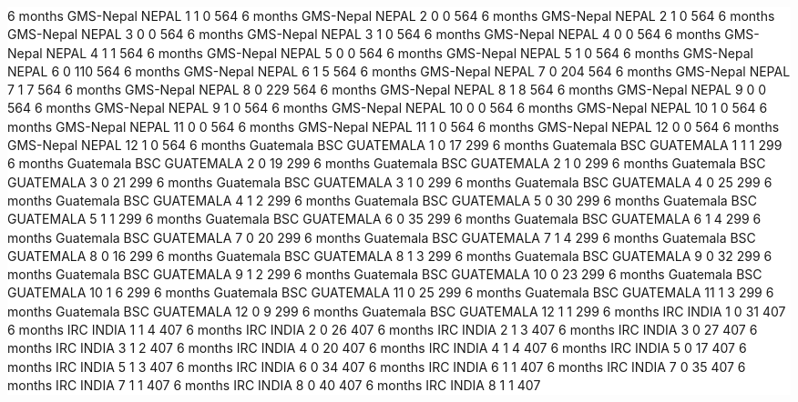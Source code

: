 6 months    GMS-Nepal        NEPAL                          1               1        0     564
6 months    GMS-Nepal        NEPAL                          2               0        0     564
6 months    GMS-Nepal        NEPAL                          2               1        0     564
6 months    GMS-Nepal        NEPAL                          3               0        0     564
6 months    GMS-Nepal        NEPAL                          3               1        0     564
6 months    GMS-Nepal        NEPAL                          4               0        0     564
6 months    GMS-Nepal        NEPAL                          4               1        1     564
6 months    GMS-Nepal        NEPAL                          5               0        0     564
6 months    GMS-Nepal        NEPAL                          5               1        0     564
6 months    GMS-Nepal        NEPAL                          6               0      110     564
6 months    GMS-Nepal        NEPAL                          6               1        5     564
6 months    GMS-Nepal        NEPAL                          7               0      204     564
6 months    GMS-Nepal        NEPAL                          7               1        7     564
6 months    GMS-Nepal        NEPAL                          8               0      229     564
6 months    GMS-Nepal        NEPAL                          8               1        8     564
6 months    GMS-Nepal        NEPAL                          9               0        0     564
6 months    GMS-Nepal        NEPAL                          9               1        0     564
6 months    GMS-Nepal        NEPAL                          10              0        0     564
6 months    GMS-Nepal        NEPAL                          10              1        0     564
6 months    GMS-Nepal        NEPAL                          11              0        0     564
6 months    GMS-Nepal        NEPAL                          11              1        0     564
6 months    GMS-Nepal        NEPAL                          12              0        0     564
6 months    GMS-Nepal        NEPAL                          12              1        0     564
6 months    Guatemala BSC    GUATEMALA                      1               0       17     299
6 months    Guatemala BSC    GUATEMALA                      1               1        1     299
6 months    Guatemala BSC    GUATEMALA                      2               0       19     299
6 months    Guatemala BSC    GUATEMALA                      2               1        0     299
6 months    Guatemala BSC    GUATEMALA                      3               0       21     299
6 months    Guatemala BSC    GUATEMALA                      3               1        0     299
6 months    Guatemala BSC    GUATEMALA                      4               0       25     299
6 months    Guatemala BSC    GUATEMALA                      4               1        2     299
6 months    Guatemala BSC    GUATEMALA                      5               0       30     299
6 months    Guatemala BSC    GUATEMALA                      5               1        1     299
6 months    Guatemala BSC    GUATEMALA                      6               0       35     299
6 months    Guatemala BSC    GUATEMALA                      6               1        4     299
6 months    Guatemala BSC    GUATEMALA                      7               0       20     299
6 months    Guatemala BSC    GUATEMALA                      7               1        4     299
6 months    Guatemala BSC    GUATEMALA                      8               0       16     299
6 months    Guatemala BSC    GUATEMALA                      8               1        3     299
6 months    Guatemala BSC    GUATEMALA                      9               0       32     299
6 months    Guatemala BSC    GUATEMALA                      9               1        2     299
6 months    Guatemala BSC    GUATEMALA                      10              0       23     299
6 months    Guatemala BSC    GUATEMALA                      10              1        6     299
6 months    Guatemala BSC    GUATEMALA                      11              0       25     299
6 months    Guatemala BSC    GUATEMALA                      11              1        3     299
6 months    Guatemala BSC    GUATEMALA                      12              0        9     299
6 months    Guatemala BSC    GUATEMALA                      12              1        1     299
6 months    IRC              INDIA                          1               0       31     407
6 months    IRC              INDIA                          1               1        4     407
6 months    IRC              INDIA                          2               0       26     407
6 months    IRC              INDIA                          2               1        3     407
6 months    IRC              INDIA                          3               0       27     407
6 months    IRC              INDIA                          3               1        2     407
6 months    IRC              INDIA                          4               0       20     407
6 months    IRC              INDIA                          4               1        4     407
6 months    IRC              INDIA                          5               0       17     407
6 months    IRC              INDIA                          5               1        3     407
6 months    IRC              INDIA                          6               0       34     407
6 months    IRC              INDIA                          6               1        1     407
6 months    IRC              INDIA                          7               0       35     407
6 months    IRC              INDIA                          7               1        1     407
6 months    IRC              INDIA                          8               0       40     407
6 months    IRC              INDIA                          8               1        1     407